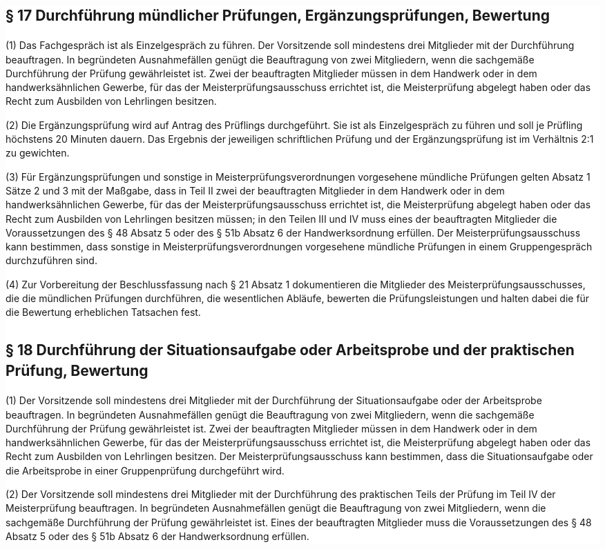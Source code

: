 
## § 17 Durchführung mündlicher Prüfungen, Ergänzungsprüfungen, Bewertung

(1) Das Fachgespräch ist als Einzelgespräch zu führen. Der Vorsitzende
soll mindestens drei Mitglieder mit der Durchführung beauftragen. In
begründeten Ausnahmefällen genügt die Beauftragung von zwei
Mitgliedern, wenn die sachgemäße Durchführung der Prüfung
gewährleistet ist. Zwei der beauftragten Mitglieder müssen in dem
Handwerk oder in dem handwerksähnlichen Gewerbe, für das der
Meisterprüfungsausschuss errichtet ist, die Meisterprüfung abgelegt
haben oder das Recht zum Ausbilden von Lehrlingen besitzen.

(2) Die Ergänzungsprüfung wird auf Antrag des Prüflings durchgeführt.
Sie ist als Einzelgespräch zu führen und soll je Prüfling höchstens 20
Minuten dauern. Das Ergebnis der jeweiligen schriftlichen Prüfung und
der Ergänzungsprüfung ist im Verhältnis 2:1 zu gewichten.

(3) Für Ergänzungsprüfungen und sonstige in
Meisterprüfungsverordnungen vorgesehene mündliche Prüfungen gelten
Absatz 1 Sätze 2 und 3 mit der Maßgabe, dass in Teil II zwei der
beauftragten Mitglieder in dem Handwerk oder in dem handwerksähnlichen
Gewerbe, für das der Meisterprüfungsausschuss errichtet ist, die
Meisterprüfung abgelegt haben oder das Recht zum Ausbilden von
Lehrlingen besitzen müssen; in den Teilen III und IV muss eines der
beauftragten Mitglieder die Voraussetzungen des § 48 Absatz 5 oder des
§ 51b Absatz 6 der Handwerksordnung erfüllen. Der
Meisterprüfungsausschuss kann bestimmen, dass sonstige in
Meisterprüfungsverordnungen vorgesehene mündliche Prüfungen in einem
Gruppengespräch durchzuführen sind.

(4) Zur Vorbereitung der Beschlussfassung nach § 21 Absatz 1
dokumentieren die Mitglieder des Meisterprüfungsausschusses, die die
mündlichen Prüfungen durchführen, die wesentlichen Abläufe, bewerten
die Prüfungsleistungen und halten dabei die für die Bewertung
erheblichen Tatsachen fest.


## § 18 Durchführung der Situationsaufgabe oder Arbeitsprobe und der praktischen Prüfung, Bewertung

(1) Der Vorsitzende soll mindestens drei Mitglieder mit der
Durchführung der Situationsaufgabe oder der Arbeitsprobe beauftragen.
In begründeten Ausnahmefällen genügt die Beauftragung von zwei
Mitgliedern, wenn die sachgemäße Durchführung der Prüfung
gewährleistet ist. Zwei der beauftragten Mitglieder müssen in dem
Handwerk oder in dem handwerksähnlichen Gewerbe, für das der
Meisterprüfungsausschuss errichtet ist, die Meisterprüfung abgelegt
haben oder das Recht zum Ausbilden von Lehrlingen besitzen. Der
Meisterprüfungsausschuss kann bestimmen, dass die Situationsaufgabe
oder die Arbeitsprobe in einer Gruppenprüfung durchgeführt wird.

(2) Der Vorsitzende soll mindestens drei Mitglieder mit der
Durchführung des praktischen Teils der Prüfung im Teil IV der
Meisterprüfung beauftragen. In begründeten Ausnahmefällen genügt die
Beauftragung von zwei Mitgliedern, wenn die sachgemäße Durchführung
der Prüfung gewährleistet ist. Eines der beauftragten Mitglieder muss
die Voraussetzungen des § 48 Absatz 5 oder des § 51b Absatz 6 der
Handwerksordnung erfüllen.
